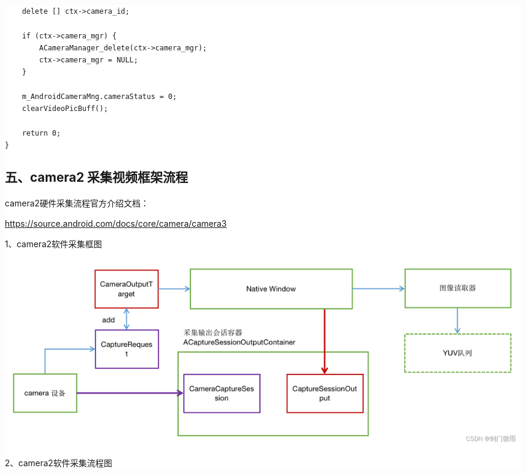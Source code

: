         delete [] ctx->camera_id;
     
        if (ctx->camera_mgr) {
            ACameraManager_delete(ctx->camera_mgr);
            ctx->camera_mgr = NULL;
        }
     
        m_AndroidCameraMng.cameraStatus = 0;
        clearVideoPicBuff();
     
        return 0;
    }


## 五、camera2 采集视频框架流程

camera2硬件采集流程官方介绍文档：

https://source.android.com/docs/core/camera/camera3

1、camera2软件采集框图

![img](./assets/095b84e1be4476b1ab1e63bbb6a035d9.png)

2、camera2软件采集流程图
